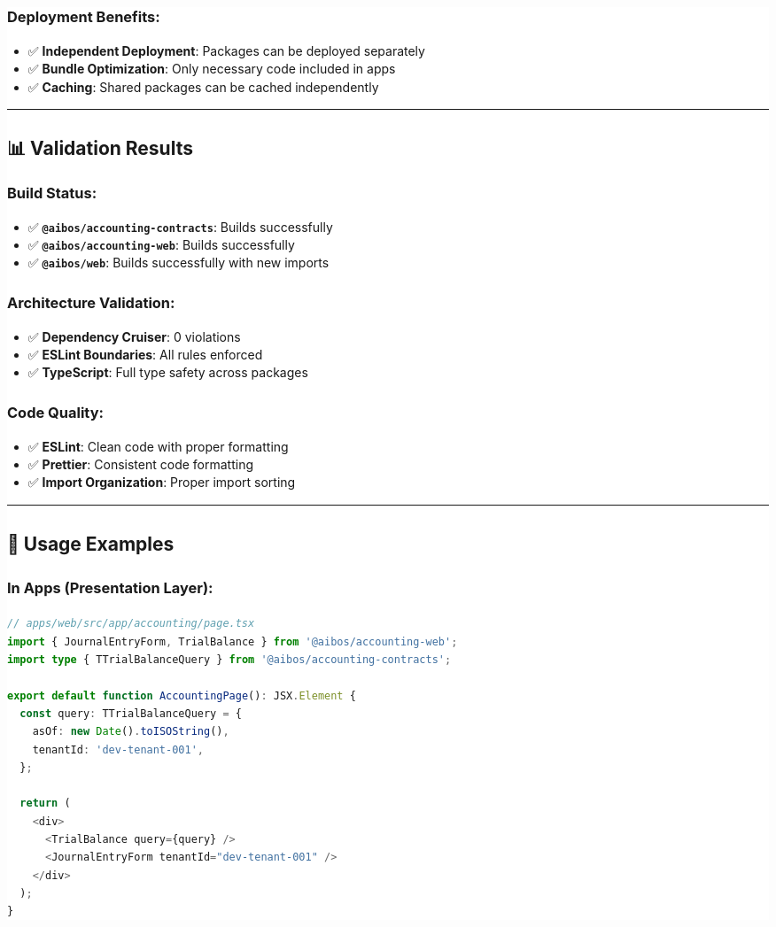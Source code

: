 ### **Deployment Benefits:**
- ✅ **Independent Deployment**: Packages can be deployed separately
- ✅ **Bundle Optimization**: Only necessary code included in apps
- ✅ **Caching**: Shared packages can be cached independently

---

## 📊 **Validation Results**

### **Build Status:**
- ✅ **`@aibos/accounting-contracts`**: Builds successfully
- ✅ **`@aibos/accounting-web`**: Builds successfully
- ✅ **`@aibos/web`**: Builds successfully with new imports

### **Architecture Validation:**
- ✅ **Dependency Cruiser**: 0 violations
- ✅ **ESLint Boundaries**: All rules enforced
- ✅ **TypeScript**: Full type safety across packages

### **Code Quality:**
- ✅ **ESLint**: Clean code with proper formatting
- ✅ **Prettier**: Consistent code formatting
- ✅ **Import Organization**: Proper import sorting

---

## 🔄 **Usage Examples**

### **In Apps (Presentation Layer):**
```typescript
// apps/web/src/app/accounting/page.tsx
import { JournalEntryForm, TrialBalance } from '@aibos/accounting-web';
import type { TTrialBalanceQuery } from '@aibos/accounting-contracts';

export default function AccountingPage(): JSX.Element {
  const query: TTrialBalanceQuery = {
    asOf: new Date().toISOString(),
    tenantId: 'dev-tenant-001',
  };
  
  return (
    <div>
      <TrialBalance query={query} />
      <JournalEntryForm tenantId="dev-tenant-001" />
    </div>
  );
}
```
